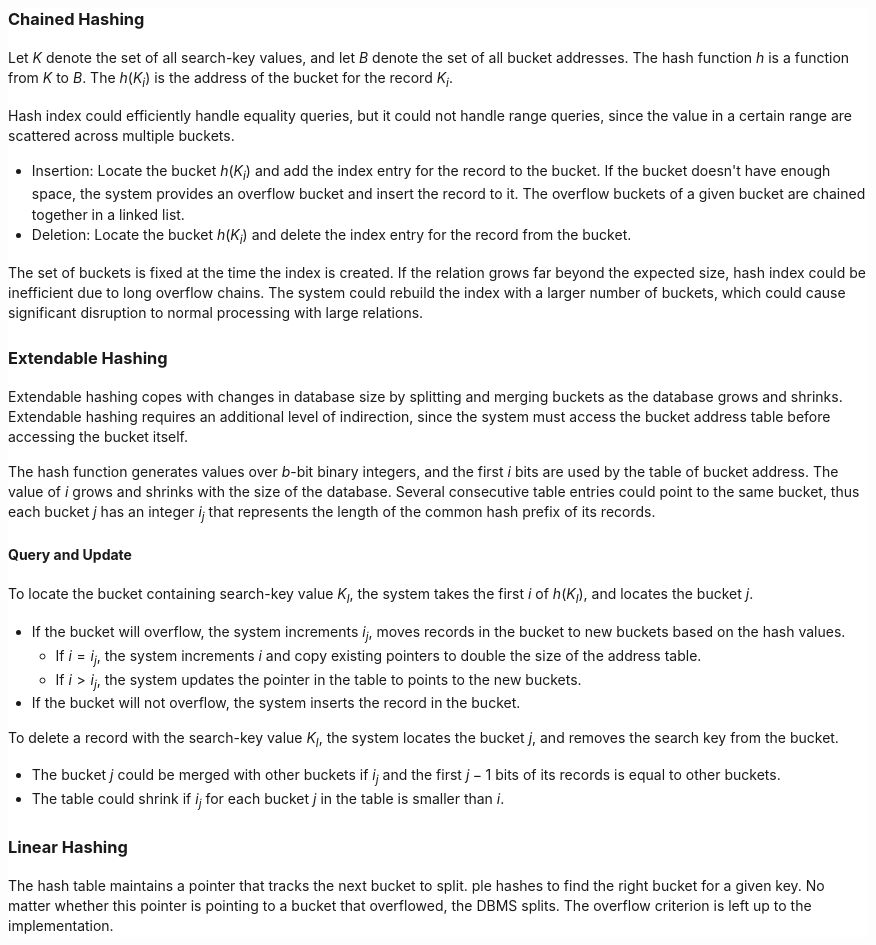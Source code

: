 ### Chained Hashing

Let $K$ denote the set of all search-key values, and let $B$ denote the set of all bucket addresses. The hash function $h$ is a function from $K$ to $B$. The $h(K_i)$ is the address of the bucket for the record $K_i$.

Hash index could efficiently handle equality queries, but it could not handle range queries, since the value in a certain range are scattered across multiple buckets.

- Insertion: Locate the bucket $h(K_i)$ and add the index entry for the record to the bucket. If the bucket doesn't have enough space, the system provides an overflow bucket and insert the record to it. The overflow buckets of a given bucket are chained together in a linked list.
- Deletion: Locate the bucket $h(K_i)$ and delete the index entry for the record from the bucket.

The set of buckets is fixed at the time the index is created. If the relation grows far beyond the expected size, hash index could be inefficient due to long overflow chains. The system could rebuild the index with a larger number of buckets, which could cause significant disruption to normal processing with large relations.

### Extendable Hashing

Extendable hashing copes with changes in database size by splitting and merging buckets as the database grows and shrinks. Extendable hashing requires an additional level of indirection, since the system must access the bucket address table before accessing the bucket itself.

The hash function generates values over $b$-bit binary integers, and the first $i$ bits are used by the table of bucket address. The value of $i$ grows and shrinks with the size of the database. Several consecutive table entries could point to the same bucket, thus each bucket $j$ has an integer $i_j$ that represents the length of the common hash prefix of its records.

#### Query and Update

To locate the bucket containing search-key value $K_l$, the system takes the first $i$ of $h(K_l)$, and locates the bucket $j$.

- If the bucket will overflow, the system increments $i_j$, moves records in the bucket to new buckets based on the hash values.
  - If $i = i_j$, the system increments $i$ and copy existing pointers to double the size of the address table.
  - If $i > i_j$, the system updates the pointer in the table to points to the new buckets.
- If the bucket will not overflow, the system inserts the record in the bucket.

To delete a record with the search-key value $K_l$, the system locates the bucket $j$, and removes the search key from the bucket.

- The bucket $j$ could be merged with other buckets if $i_j$ and the first $j - 1$ bits of its records is equal to other buckets.
- The table could shrink if $i_j$ for each bucket $j$ in the table is smaller than $i$.

### Linear Hashing

The hash table maintains a pointer that tracks the next bucket to split. ple hashes to find the right bucket for a given key. No matter whether this pointer is pointing to a bucket that overflowed, the DBMS splits. The overflow criterion is left up to the implementation.
